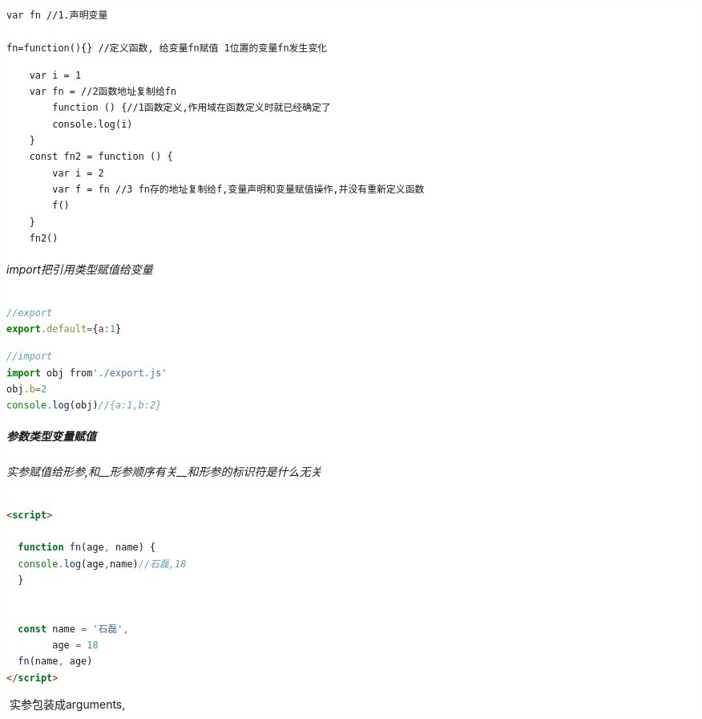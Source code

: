 ```
var fn //1.声明变量

fn=function(){} //定义函数, 给变量fn赋值 1位置的变量fn发生变化
```

```
    var i = 1
    var fn = //2函数地址复制给fn
        function () {//1函数定义,作用域在函数定义时就已经确定了
        console.log(i)
    }
    const fn2 = function () {
        var i = 2
        var f = fn //3 fn存的地址复制给f,变量声明和变量赋值操作,并没有重新定义函数
        f()
    }
    fn2()

```

###### import把引用类型赋值给变量

```js
//export
export.default={a:1}
```

```js
//import
import obj from'./export.js'
obj.b=2
console.log(obj)//{a:1,b:2}
```

##### 参数类型变量赋值

###### 实参赋值给形参,和__形参顺序有关__和形参的标识符是什么无关

```html
<script>

  function fn(age, name) { 
  console.log(age,name)//石磊,18
  }


  const name = '石磊',
        age = 18
  fn(name, age)
</script>

```

​                实参包装成arguments, 
